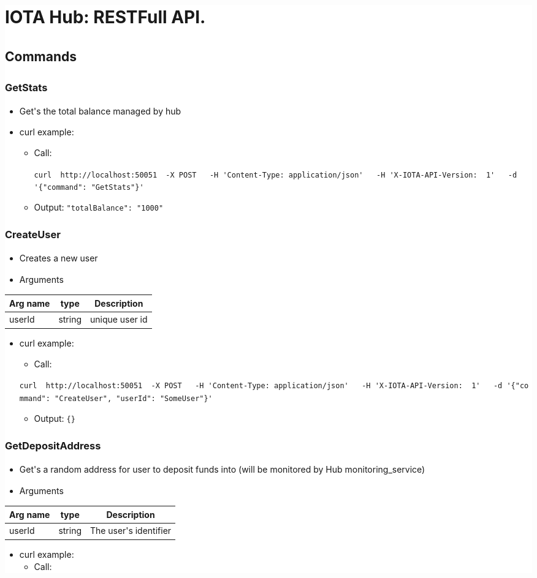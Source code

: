 # IOTA Hub: RESTFull API.

## Commands

### GetStats

- Get's the total balance managed by hub


- curl example:
    - Call:
        
        ``` curl  http://localhost:50051  -X POST   -H 'Content-Type: application/json'   -H 'X-IOTA-API-Version:  1'   -d '{"command": "GetStats"}' ```
    
    - Output:
    ``` "totalBalance": "1000" ```
    

### CreateUser

- Creates a new user

- Arguments

|Arg name    |type          |Description                    |
|------------|--------------|-------------------------------|
| userId     |string        | unique user id                |

- curl example:
    - Call:
        
     ```
     curl  http://localhost:50051  -X POST   -H 'Content-Type: application/json'   -H 'X-IOTA-API-Version:  1'   -d '{"command": "CreateUser", "userId": "SomeUser"}' 
     ```
    
    - Output:
    ```{}```
    
    
### GetDepositAddress

- Get's a random address for user to deposit funds into (will be monitored by Hub monitoring_service)

- Arguments

|Arg name    |type          |Description                    |
|------------|--------------|-------------------------------|
| userId     |string        | The user's identifier         |

- curl example:
    - Call:
        